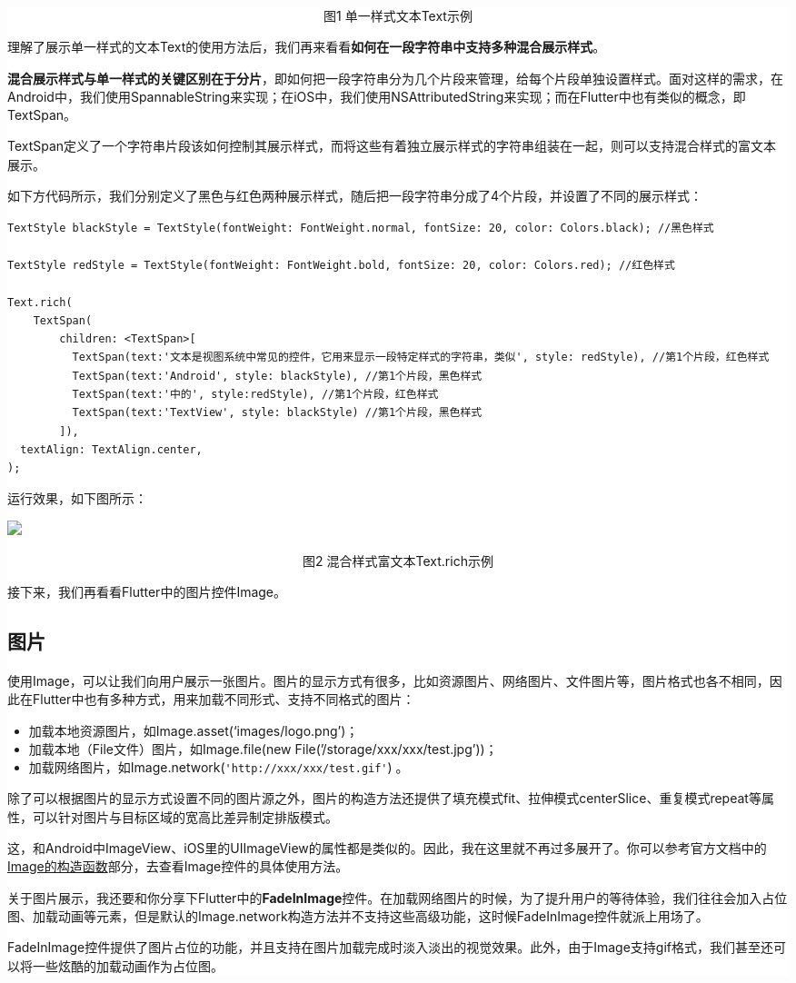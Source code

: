 <center><span class="reference">图1 单一样式文本Text示例</span></center>

理解了展示单一样式的文本Text的使用方法后，我们再来看看**如何在一段字符串中支持多种混合展示样式**。

**混合展示样式与单一样式的关键区别在于分片**，即如何把一段字符串分为几个片段来管理，给每个片段单独设置样式。面对这样的需求，在Android中，我们使用SpannableString来实现；在iOS中，我们使用NSAttributedString来实现；而在Flutter中也有类似的概念，即TextSpan。

TextSpan定义了一个字符串片段该如何控制其展示样式，而将这些有着独立展示样式的字符串组装在一起，则可以支持混合样式的富文本展示。

如下方代码所示，我们分别定义了黑色与红色两种展示样式，随后把一段字符串分成了4个片段，并设置了不同的展示样式：

```
TextStyle blackStyle = TextStyle(fontWeight: FontWeight.normal, fontSize: 20, color: Colors.black); //黑色样式

TextStyle redStyle = TextStyle(fontWeight: FontWeight.bold, fontSize: 20, color: Colors.red); //红色样式

Text.rich(
    TextSpan(
        children: <TextSpan>[
          TextSpan(text:'文本是视图系统中常见的控件，它用来显示一段特定样式的字符串，类似', style: redStyle), //第1个片段，红色样式 
          TextSpan(text:'Android', style: blackStyle), //第1个片段，黑色样式 
          TextSpan(text:'中的', style:redStyle), //第1个片段，红色样式 
          TextSpan(text:'TextView', style: blackStyle) //第1个片段，黑色样式 
        ]),
  textAlign: TextAlign.center,
);
```

运行效果，如下图所示：

![](<https://static001.geekbang.org/resource/image/a9/a2/a97d5ee7941585a5185cdb56b4303fa2.png?wh=828*1792>)

<center><span class="reference">图2 混合样式富文本Text.rich示例</span></center>

接下来，我们再看看Flutter中的图片控件Image。

## 图片

使用Image，可以让我们向用户展示一张图片。图片的显示方式有很多，比如资源图片、网络图片、文件图片等，图片格式也各不相同，因此在Flutter中也有多种方式，用来加载不同形式、支持不同格式的图片：

- 加载本地资源图片，如Image.asset(‘images/logo.png’)；
- 加载本地（File文件）图片，如Image.file(new File(’/storage/xxx/xxx/test.jpg’))；
- 加载网络图片，如Image.network(`'http://xxx/xxx/test.gif'`) 。



除了可以根据图片的显示方式设置不同的图片源之外，图片的构造方法还提供了填充模式fit、拉伸模式centerSlice、重复模式repeat等属性，可以针对图片与目标区域的宽高比差异制定排版模式。

这，和Android中ImageView、iOS里的UIImageView的属性都是类似的。因此，我在这里就不再过多展开了。你可以参考官方文档中的[Image的构造函数](<https://api.flutter.dev/flutter/widgets/Image/Image.html>)部分，去查看Image控件的具体使用方法。

关于图片展示，我还要和你分享下Flutter中的**FadeInImage**控件。在加载网络图片的时候，为了提升用户的等待体验，我们往往会加入占位图、加载动画等元素，但是默认的Image.network构造方法并不支持这些高级功能，这时候FadeInImage控件就派上用场了。

FadeInImage控件提供了图片占位的功能，并且支持在图片加载完成时淡入淡出的视觉效果。此外，由于Image支持gif格式，我们甚至还可以将一些炫酷的加载动画作为占位图。
